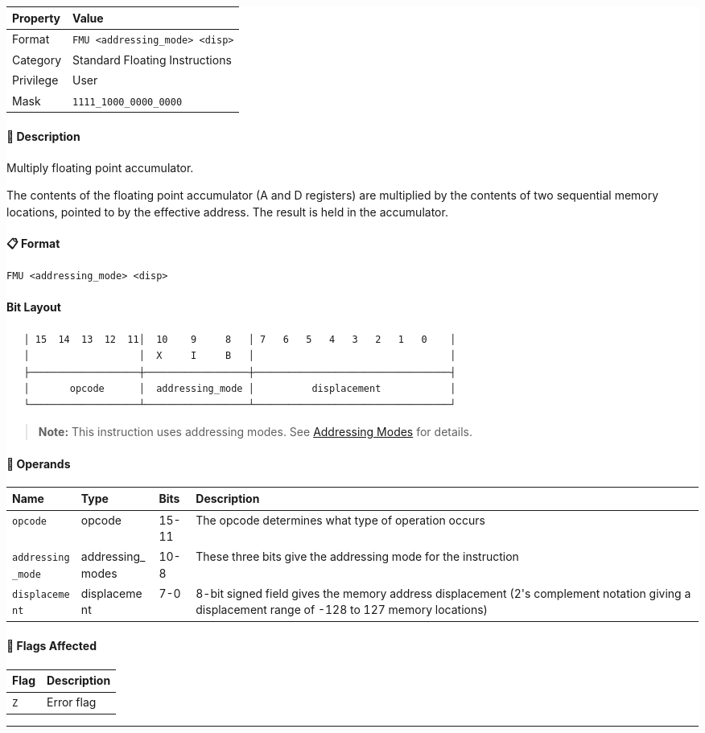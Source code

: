 | Property | Value |
|:---------|:-------|
| Format | `FMU <addressing_mode> <disp>` |
| Category | Standard Floating Instructions |
| Privilege | User |
| Mask | `1111_1000_0000_0000` |

#### 📝 Description

Multiply floating point accumulator.

The contents of the floating point accumulator (A and D registers) are multiplied by the contents of two sequential memory locations, pointed to by the effective address. 
The result is held in the accumulator.


#### 📋 Format

```
FMU <addressing_mode> <disp>
```

#### Bit Layout

```
   │ 15  14  13  12  11│  10    9     8   │ 7   6   5   4   3   2   1   0    │
   │                   │  X     I     B   │                                  │
   ├───────────────────┼──────────────────┼──────────────────────────────────┤
   │       opcode      │  addressing_mode │          displacement            │
   └───────────────────┴──────────────────┴──────────────────────────────────┘

```

> **Note:** This instruction uses addressing modes. See [Addressing Modes](#addressing-modes) for details.

#### 🔧 Operands

| Name | Type | Bits | Description |
|:-----|:-----|:-----|:------------|
| `opcode` | opcode | 15-11 | The opcode determines what type of operation occurs |
| `addressing_mode` | addressing_modes | 10-8 | These three bits give the addressing mode for the instruction |
| `displacement` | displacement | 7-0 | 8-bit signed field gives the memory address displacement (2's complement notation giving a displacement range of -128 to 127 memory locations) |

#### 🚩 Flags Affected

| Flag | Description |
|:-----|:------------|
| `Z` | Error flag |

--------------------------------------------------------------------------------
